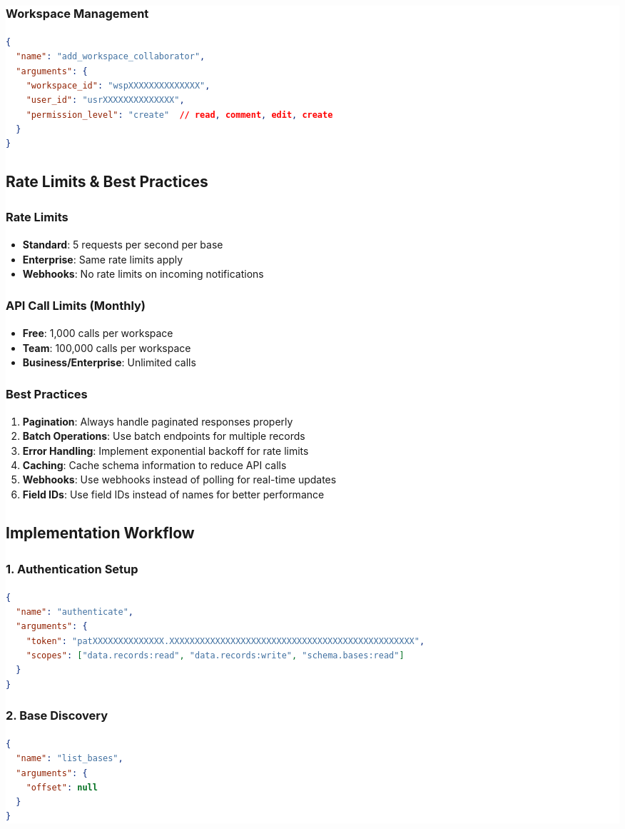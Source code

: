 ### Workspace Management
```json
{
  "name": "add_workspace_collaborator",
  "arguments": {
    "workspace_id": "wspXXXXXXXXXXXXXX",
    "user_id": "usrXXXXXXXXXXXXXX",
    "permission_level": "create"  // read, comment, edit, create
  }
}
```

## Rate Limits & Best Practices

### Rate Limits
- **Standard**: 5 requests per second per base
- **Enterprise**: Same rate limits apply
- **Webhooks**: No rate limits on incoming notifications

### API Call Limits (Monthly)
- **Free**: 1,000 calls per workspace
- **Team**: 100,000 calls per workspace  
- **Business/Enterprise**: Unlimited calls

### Best Practices
1. **Pagination**: Always handle paginated responses properly
2. **Batch Operations**: Use batch endpoints for multiple records
3. **Error Handling**: Implement exponential backoff for rate limits
4. **Caching**: Cache schema information to reduce API calls
5. **Webhooks**: Use webhooks instead of polling for real-time updates
6. **Field IDs**: Use field IDs instead of names for better performance

## Implementation Workflow

### 1. Authentication Setup
```json
{
  "name": "authenticate",
  "arguments": {
    "token": "patXXXXXXXXXXXXXX.XXXXXXXXXXXXXXXXXXXXXXXXXXXXXXXXXXXXXXXXXXXXXXXX",
    "scopes": ["data.records:read", "data.records:write", "schema.bases:read"]
  }
}
```

### 2. Base Discovery
```json
{
  "name": "list_bases",
  "arguments": {
    "offset": null
  }
}
```
